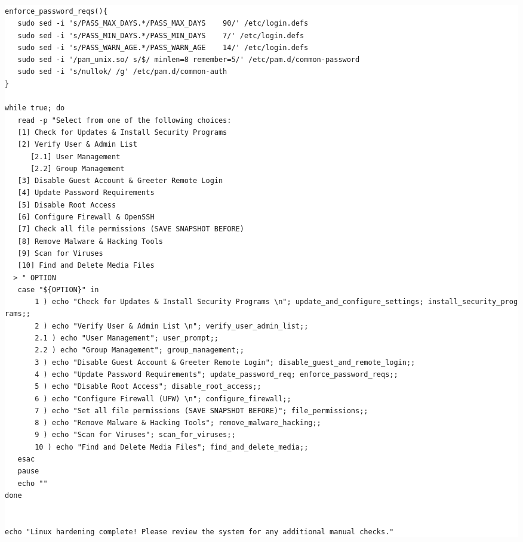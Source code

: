     enforce_password_reqs(){
       sudo sed -i 's/PASS_MAX_DAYS.*/PASS_MAX_DAYS    90/' /etc/login.defs
       sudo sed -i 's/PASS_MIN_DAYS.*/PASS_MIN_DAYS    7/' /etc/login.defs
       sudo sed -i 's/PASS_WARN_AGE.*/PASS_WARN_AGE    14/' /etc/login.defs
       sudo sed -i '/pam_unix.so/ s/$/ minlen=8 remember=5/' /etc/pam.d/common-password
       sudo sed -i 's/nullok/ /g' /etc/pam.d/common-auth
    }

    while true; do
       read -p "Select from one of the following choices:
       [1] Check for Updates & Install Security Programs
       [2] Verify User & Admin List
          [2.1] User Management
          [2.2] Group Management
       [3] Disable Guest Account & Greeter Remote Login
       [4] Update Password Requirements
       [5] Disable Root Access 
       [6] Configure Firewall & OpenSSH
       [7] Check all file permissions (SAVE SNAPSHOT BEFORE)
       [8] Remove Malware & Hacking Tools
       [9] Scan for Viruses
       [10] Find and Delete Media Files
      > " OPTION
       case "${OPTION}" in
           1 ) echo "Check for Updates & Install Security Programs \n"; update_and_configure_settings; install_security_programs;;
           2 ) echo "Verify User & Admin List \n"; verify_user_admin_list;;
           2.1 ) echo "User Management"; user_prompt;;
           2.2 ) echo "Group Management"; group_management;;
           3 ) echo "Disable Guest Account & Greeter Remote Login"; disable_guest_and_remote_login;;
           4 ) echo "Update Password Requirements"; update_password_req; enforce_password_reqs;;
           5 ) echo "Disable Root Access"; disable_root_access;;
           6 ) echo "Configure Firewall (UFW) \n"; configure_firewall;;
           7 ) echo "Set all file permissions (SAVE SNAPSHOT BEFORE)"; file_permissions;;
           8 ) echo "Remove Malware & Hacking Tools"; remove_malware_hacking;;
           9 ) echo "Scan for Viruses"; scan_for_viruses;;
           10 ) echo "Find and Delete Media Files"; find_and_delete_media;;
       esac
       pause
       echo ""
    done


    echo "Linux hardening complete! Please review the system for any additional manual checks."
